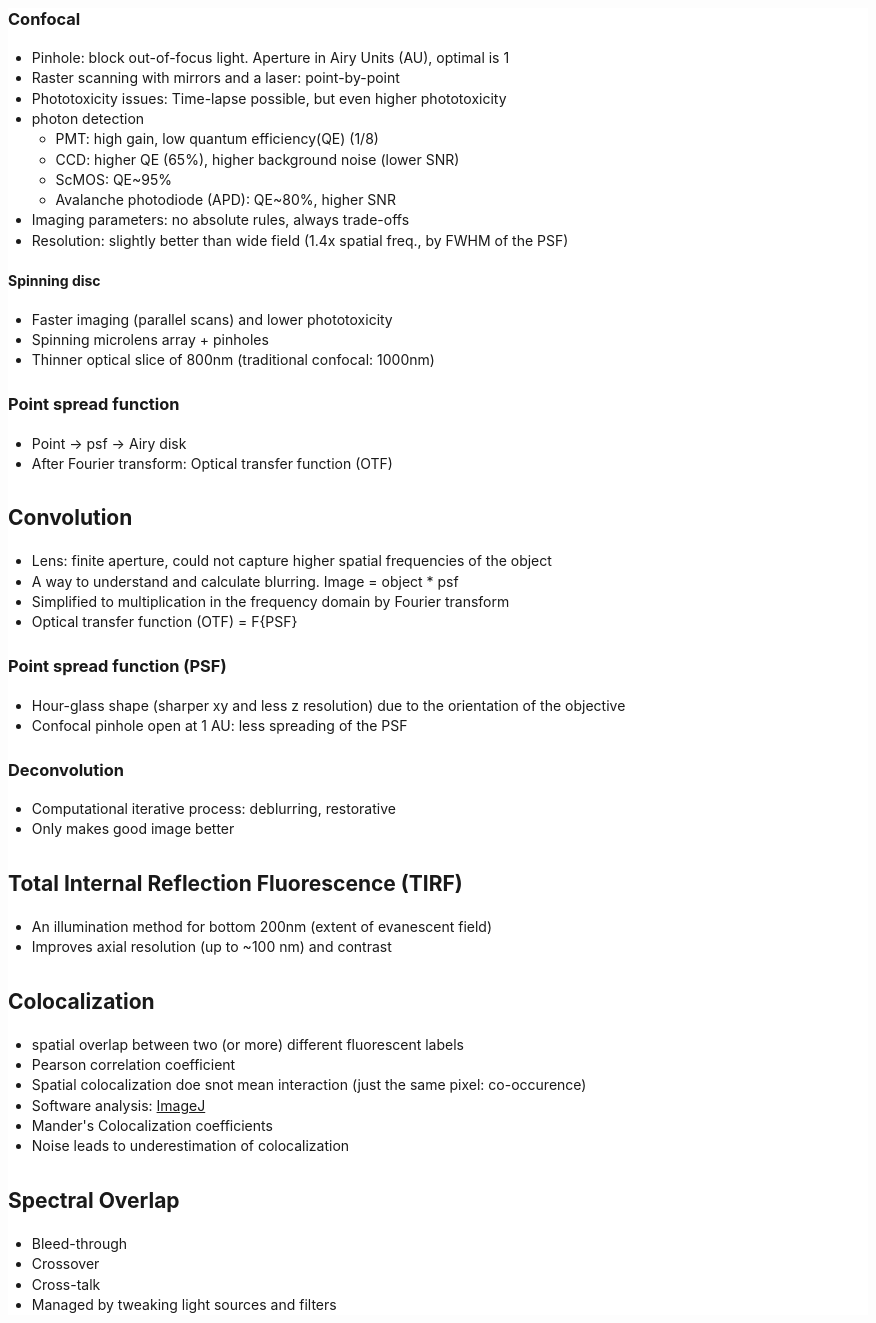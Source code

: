 ### Confocal
* Pinhole: block out-of-focus light. Aperture in Airy Units (AU), optimal is 1
* Raster scanning with mirrors and a laser: point-by-point
* Phototoxicity issues: Time-lapse possible, but even higher phototoxicity
* photon detection
  * PMT: high gain, low quantum efficiency(QE) (1/8)
  * CCD: higher QE (65%), higher background noise (lower SNR)
  * ScMOS: QE~95%
  * Avalanche photodiode (APD): QE~80%, higher SNR
* Imaging parameters: no absolute rules, always trade-offs
* Resolution: slightly better than wide field (1.4x spatial freq., by FWHM of the PSF)
#### Spinning disc
* Faster imaging (parallel scans) and lower phototoxicity
* Spinning microlens array + pinholes
* Thinner optical slice of 800nm (traditional confocal: 1000nm)


### Point spread function
* Point -> psf -> Airy disk
* After Fourier transform: Optical transfer function (OTF)

## Convolution
* Lens: finite aperture, could not capture higher spatial frequencies of the object
* A way to understand and calculate blurring. Image = object * psf
* Simplified to multiplication in the frequency domain by Fourier transform
* Optical transfer function (OTF) = F{PSF}

### Point spread function (PSF)
* Hour-glass shape (sharper xy and less z resolution) due to the orientation of the objective
* Confocal pinhole open at 1 AU: less spreading of the PSF

### Deconvolution
* Computational iterative process: deblurring, restorative
* Only makes good image better

## Total Internal Reflection Fluorescence (TIRF)
* An illumination method for bottom 200nm (extent of evanescent field)
* Improves axial resolution (up to ~100 nm) and contrast

## Colocalization
 * spatial overlap between two (or more) different fluorescent labels
 * Pearson correlation coefficient
 * Spatial colocalization doe snot mean interaction (just the same pixel: co-occurence)
 * Software analysis: [ImageJ](https://imagej.net/Colocalization_Analysis)
 * Mander's Colocalization coefficients
 * Noise leads to underestimation of colocalization

## Spectral Overlap
* Bleed-through
* Crossover
* Cross-talk
* Managed by tweaking light sources and filters
